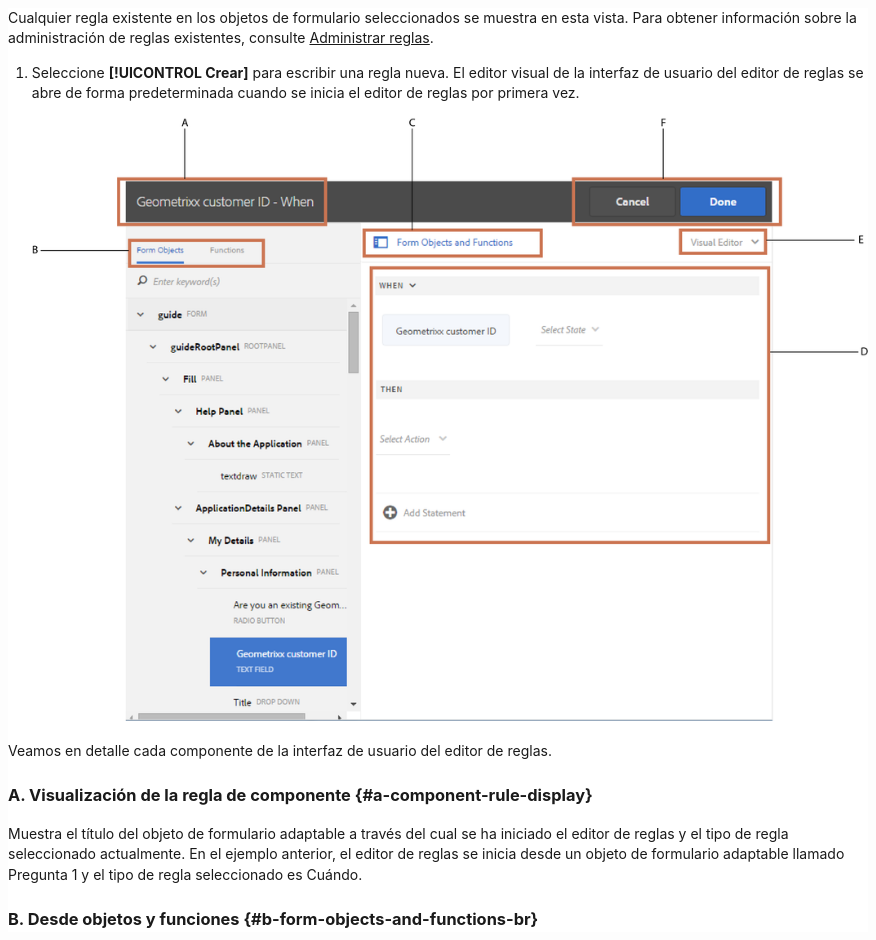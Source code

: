    Cualquier regla existente en los objetos de formulario seleccionados se muestra en esta vista. Para obtener información sobre la administración de reglas existentes, consulte [Administrar reglas](rule-editor.md#p-manage-rules-p).

1. Seleccione **[!UICONTROL Crear]** para escribir una regla nueva. El editor visual de la interfaz de usuario del editor de reglas se abre de forma predeterminada cuando se inicia el editor de reglas por primera vez.

   ![Interfaz de usuario del editor de reglas](assets/rule-editor-ui.png)

Veamos en detalle cada componente de la interfaz de usuario del editor de reglas.

### A. Visualización de la regla de componente {#a-component-rule-display}

Muestra el título del objeto de formulario adaptable a través del cual se ha iniciado el editor de reglas y el tipo de regla seleccionado actualmente. En el ejemplo anterior, el editor de reglas se inicia desde un objeto de formulario adaptable llamado Pregunta 1 y el tipo de regla seleccionado es Cuándo.

### B. Desde objetos y funciones {#b-form-objects-and-functions-br}
